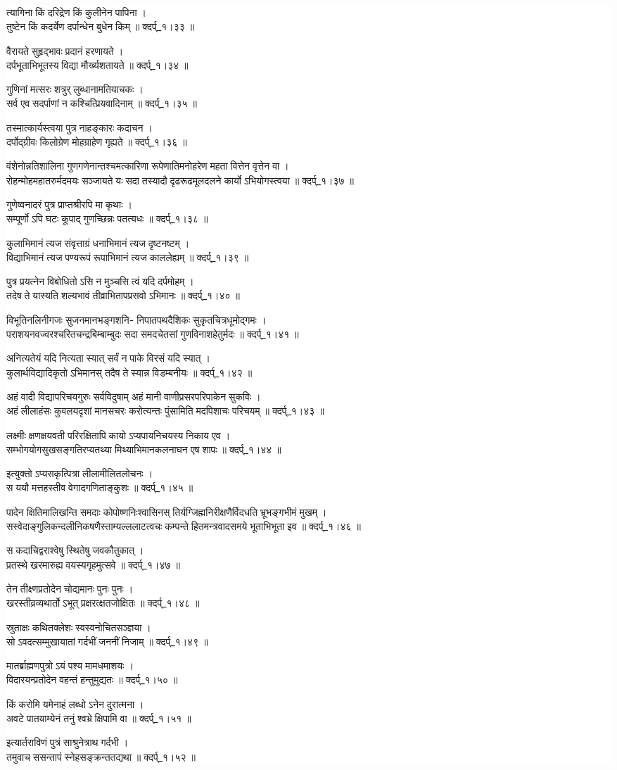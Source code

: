 त्यागिना किं दरिद्रेण किं कुलीनेन पापिना ।  
तुष्टेन किं कदर्येण दर्पान्धेन बुधेन किम् ॥ क्दर्प्_१।३३ ॥  
    
वैरायते सुहृद्भावः प्रदानं हरणायते ।  
दर्पभूताभिभूतस्य विद्या मौर्ख्यशतायते ॥ क्दर्प्_१।३४ ॥  
    
गुणिनां मत्सरः शत्रुर् लुब्धानामतियाचकः ।  
सर्व एव सदर्पाणां न कश्चित्प्रियवादिनाम् ॥ क्दर्प्_१।३५ ॥  
    
तस्मात्कार्यस्त्वया पुत्र नाहङ्कारः कदाचन ।  
दर्पोद्ग्रीवः किलोग्रेण मोहग्राहेण गृह्यते ॥ क्दर्प्_१।३६ ॥  
    
वंशेनोन्नतिशालिना गुणगणेनान्तश्चमत्कारिणा रूपेणातिमनोहरेण महता वित्तेन वृत्तेन वा ।  
रोहन्मोहमहातरुर्मदमयः सञ्जायते यः सदा तस्यादौ दृढरूढमूलदलने कार्यो ऽभियोगस्त्वया ॥ क्दर्प्_१।३७ ॥  
    
गुणेष्वनादरं पुत्र प्राप्तश्रीरपि मा कृथाः ।  
सम्पूर्णो ऽपि घटः कूपाद् गुणच्छिन्नः पतत्यधः ॥ क्दर्प्_१।३८ ॥  
    
कुलाभिमानं त्यज संवृत्ताग्रं धनाभिमानं त्यज दृष्टनष्टम् ।  
विद्याभिमानं त्यज पण्यरूपं रूपाभिमानं त्यज काललेह्यम् ॥ क्दर्प्_१।३९ ॥  
    
पुत्र प्रयत्नेन विबोधितो ऽसि न मुञ्चसि त्वं यदि दर्पमोहम् ।  
तदेष ते यास्यति शल्यभावं तीव्राभितापप्रसवो ऽभिमानः ॥ क्दर्प्_१।४० ॥  
    
विभूतिनलिनीगजः सुजनमानभङ्गशनि- निपातपथदैशिकः सुकृतचित्रधूमोद्गमः ।  
पराशयनवज्वरश्चरितचन्द्रबिम्बाम्बुदः सदा समदचेतसां गुणविनाशहेतुर्मदः ॥ क्दर्प्_१।४१ ॥  
    
अनित्यतेयं यदि नित्यता स्यात् सर्वं न पाके विरसं यदि स्यात् ।  
कुलार्थविद्यादिकृतो ऽभिमानस् तदैष ते स्यान्न विडम्बनीयः ॥ क्दर्प्_१।४२ ॥  
    
अहं वादी विद्यापरिचयगुरुः सर्वविदुषाम् अहं मानी वाणीप्रसरपरिपाकेन सुकविः ।  
अहं लीलाहंसः कुवलयदृशां मानसचरः करोत्यन्तः पुंसामिति मदपिशाचः परिचयम् ॥ क्दर्प्_१।४३ ॥  
    
लक्ष्मीः क्षणक्षयवती परिरक्षितापि कायो ऽप्यपायनिचयस्य निकाय एव ।  
सम्भोगयोगसुखसङ्गतिरप्यतथ्या मिथ्याभिमानकलनाघन एष शापः ॥ क्दर्प्_१।४४ ॥  
    
इत्युक्तो ऽप्यसकृत्पित्रा लीलामीलितलोचनः ।  
स ययौ मत्तहस्तीव वेगादगणिताङ्कुशः ॥ क्दर्प्_१।४५ ॥  
    
पादेन क्षितिमालिखन्ति समदाः कोपोष्णनिःश्वासिनस् तिर्यग्जिह्मनिरीक्षणैर्विदधति भ्रूभङ्गभीमं मुखम् ।  
सस्वेदाङ्गुलिकन्दलीनिकषणैस्ताम्यल्ललाटत्वचः कम्पन्ते हितमन्त्रवादसमये भूताभिभूता इव ॥ क्दर्प्_१।४६ ॥  
    
स कदाचिद्वराश्वेषु स्थितेषु जवकौतुकात् ।  
प्रतस्थे खरमारुह्य वयस्यगृहमुत्सवे ॥ क्दर्प्_१।४७ ॥  
    
तेन तीक्ष्णप्रतोदेन चोद्यमानः पुनः पुनः ।  
खरस्तीव्रव्यथार्तो ऽभूत् प्रक्षरत्क्षतजोक्षितः ॥ क्दर्प्_१।४८ ॥  
    
स्रुताक्षः कथितक्लेशः स्वस्वनोचितसञ्ज्ञया ।  
सो ऽवदत्सम्मुखायातां गर्दभीं जननीं निजाम् ॥ क्दर्प्_१।४९ ॥  
    
मातर्ब्राह्मणपुत्रो ऽयं पश्य मामधमाशयः ।  
विदारयन्प्रतोदेन वहन्तं हन्तुमुद्यतः ॥ क्दर्प्_१।५० ॥  
    
किं करोमि यमेनाहं लब्धो ऽनेन दुरात्मना ।  
अवटे पातयाम्येनं तनुं श्वभ्रे क्षिपामि वा ॥ क्दर्प्_१।५१ ॥  
    
इत्यार्तराविणं पुत्रं साश्रुनेत्राथ गर्दभी ।  
तमुवाच ससन्तापं स्नेहसङ्क्रन्ततद्यथा ॥ क्दर्प्_१।५२ ॥  
    